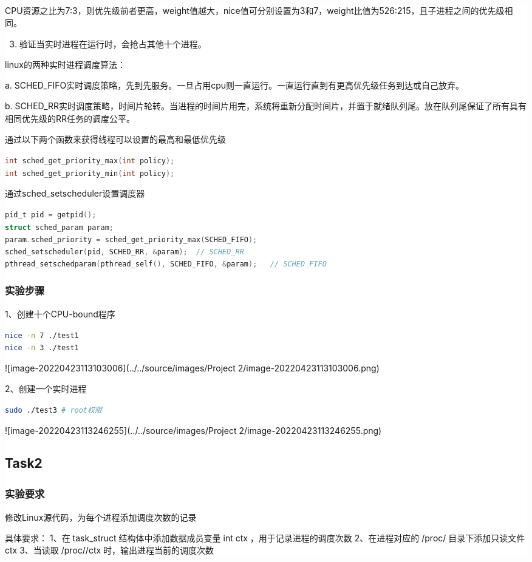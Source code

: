 CPU资源之比为7:3，则优先级前者更高，weight值越大，nice值可分别设置为3和7，weight比值为526:215，且子进程之间的优先级相同。

3. 验证当实时进程在运行时，会抢占其他十个进程。

linux的两种实时进程调度算法：

a. SCHED_FIFO实时调度策略，先到先服务。一旦占用cpu则一直运行。一直运行直到有更高优先级任务到达或自己放弃。

b. SCHED_RR实时调度策略，时间片轮转。当进程的时间片用完，系统将重新分配时间片，并置于就绪队列尾。放在队列尾保证了所有具有相同优先级的RR任务的调度公平。

通过以下两个函数来获得线程可以设置的最高和最低优先级

```c
int sched_get_priority_max(int policy);
int sched_get_priority_min(int policy);
```

通过sched_setscheduler设置调度器 

```c
pid_t pid = getpid();
struct sched_param param;
param.sched_priority = sched_get_priority_max(SCHED_FIFO); 
sched_setscheduler(pid, SCHED_RR, &param);  // SCHED_RR
pthread_setschedparam(pthread_self(), SCHED_FIFO, &param);   // SCHED_FIFO
```

### 实验步骤

1、创建十个CPU-bound程序 

```bash
nice -n 7 ./test1
nice -n 3 ./test1
```

![image-20220423113103006](../../source/images/Project 2/image-20220423113103006.png)

2、创建一个实时进程

```bash
sudo ./test3 # root权限
```

![image-20220423113246255](../../source/images/Project 2/image-20220423113246255.png)



## Task2

### 实验要求

修改Linux源代码，为每个进程添加调度次数的记录  

具体要求：
1、在 task_struct 结构体中添加数据成员变量 int ctx ，用于记录进程的调度次数
2、在进程对应的 /proc/<PID> 目录下添加只读文件 ctx
3、当读取 /proc/<PID>/ctx 时，输出进程当前的调度次数  
